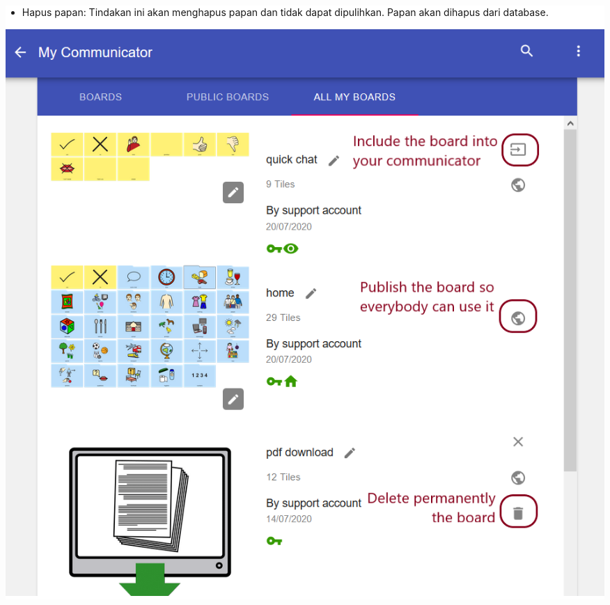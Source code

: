  * Hapus papan: Tindakan ini akan menghapus papan dan tidak dapat dipulihkan. Papan akan dihapus dari database.

![Semua papan saya](/images/help/AllmyBoards.png "All my boards")